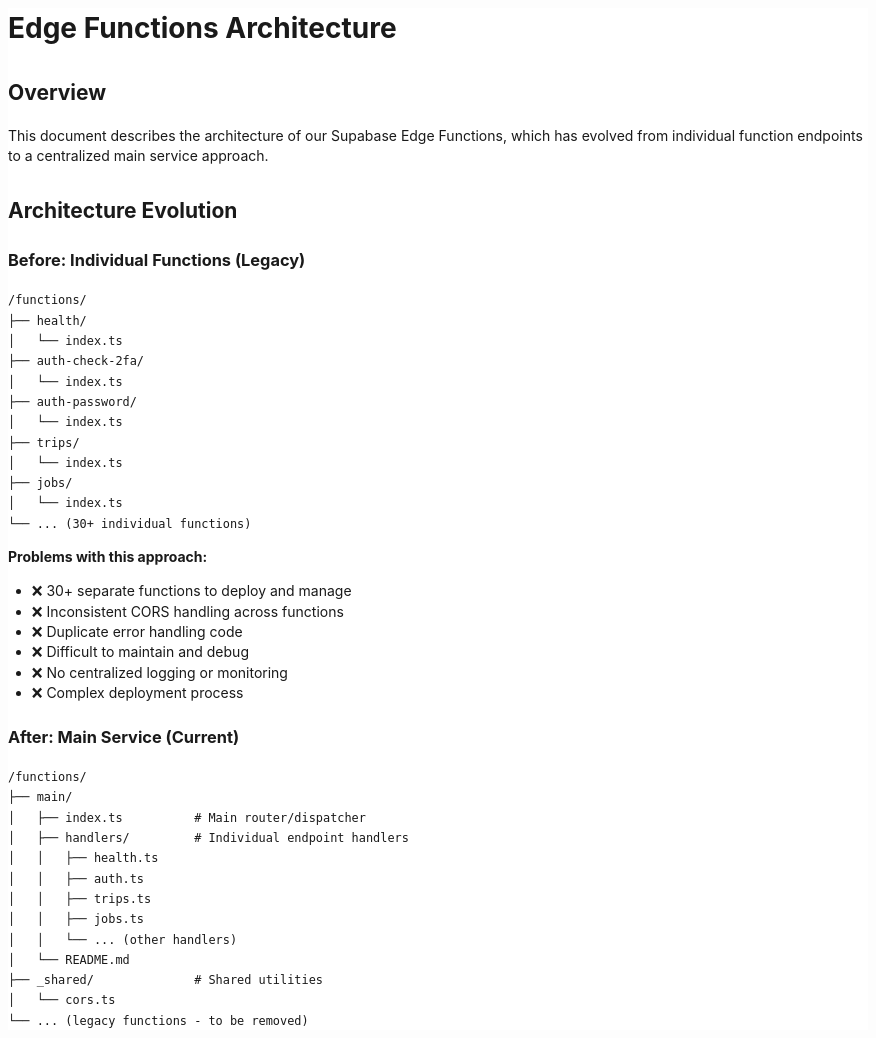 # Edge Functions Architecture

## Overview

This document describes the architecture of our Supabase Edge Functions, which has evolved from individual function endpoints to a centralized main service approach.

## Architecture Evolution

### Before: Individual Functions (Legacy)

```
/functions/
├── health/
│   └── index.ts
├── auth-check-2fa/
│   └── index.ts
├── auth-password/
│   └── index.ts
├── trips/
│   └── index.ts
├── jobs/
│   └── index.ts
└── ... (30+ individual functions)
```

**Problems with this approach:**

- ❌ 30+ separate functions to deploy and manage
- ❌ Inconsistent CORS handling across functions
- ❌ Duplicate error handling code
- ❌ Difficult to maintain and debug
- ❌ No centralized logging or monitoring
- ❌ Complex deployment process

### After: Main Service (Current)

```
/functions/
├── main/
│   ├── index.ts          # Main router/dispatcher
│   ├── handlers/         # Individual endpoint handlers
│   │   ├── health.ts
│   │   ├── auth.ts
│   │   ├── trips.ts
│   │   ├── jobs.ts
│   │   └── ... (other handlers)
│   └── README.md
├── _shared/              # Shared utilities
│   └── cors.ts
└── ... (legacy functions - to be removed)
```
